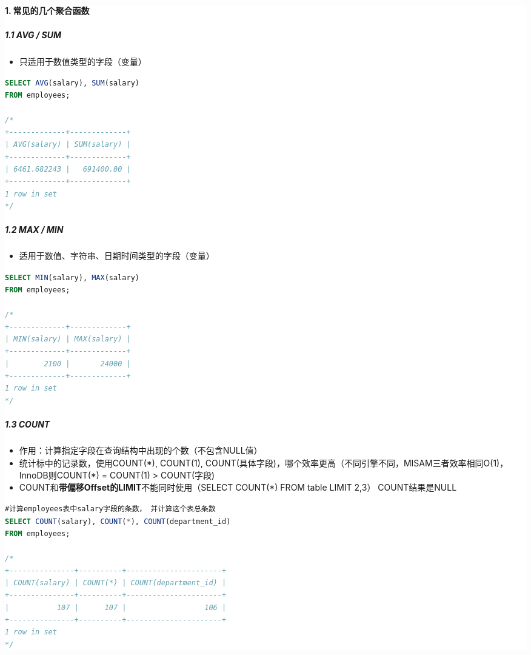 
#### 1. 常见的几个聚合函数

##### 1.1 AVG / SUM

- 只适用于数值类型的字段（变量）

```sql
SELECT AVG(salary), SUM(salary)
FROM employees;

/*
+-------------+-------------+
| AVG(salary) | SUM(salary) |
+-------------+-------------+
| 6461.682243 |   691400.00 |
+-------------+-------------+
1 row in set
*/
```

##### 1.2 MAX / MIN

- 适用于数值、字符串、日期时间类型的字段（变量）

```sql
SELECT MIN(salary), MAX(salary)
FROM employees;

/*
+-------------+-------------+
| MIN(salary) | MAX(salary) |
+-------------+-------------+
|        2100 |       24000 |
+-------------+-------------+
1 row in set
*/
```

##### 1.3 COUNT

- 作用：计算指定字段在查询结构中出现的个数（不包含NULL值）
- 统计标中的记录数，使用COUNT(*), COUNT(1), COUNT(具体字段)，哪个效率更高（不同引擎不同，MISAM三者效率相同O(1)，InnoDB则COUNT(\*) = COUNT(1) > COUNT(字段)
- COUNT和**带偏移Offset的LIMIT**不能同时使用（SELECT COUNT(*) FROM table LIMIT 2,3） COUNT结果是NULL

```sql
#计算employees表中salary字段的条数， 并计算这个表总条数
SELECT COUNT(salary), COUNT(*), COUNT(department_id)
FROM employees;

/*
+---------------+----------+----------------------+
| COUNT(salary) | COUNT(*) | COUNT(department_id) |
+---------------+----------+----------------------+
|           107 |      107 |                  106 |
+---------------+----------+----------------------+
1 row in set
*/
```
